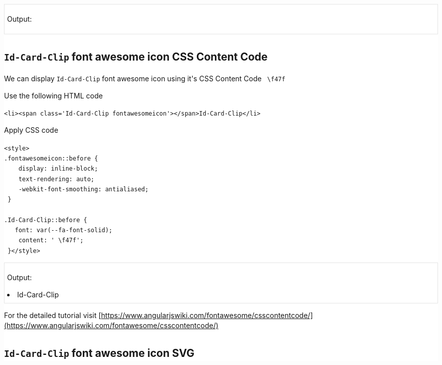 <div style='border:1px solid rgba(0,0,0,.1);margin-bottom:10px;padding:5px;'>
<p>Output:</p>


<i class='fas fa-id-card-clip'></i>

</div>


## `Id-Card-Clip` font awesome icon CSS Content Code 

We can display `Id-Card-Clip` font awesome icon using it's CSS Content Code ` \f47f` 

Use the following HTML code 

```
<li><span class='Id-Card-Clip fontawesomeicon'></span>Id-Card-Clip</li>
```

Apply CSS code 

```
<style> 
.fontawesomeicon::before {
    display: inline-block;
    text-rendering: auto;
    -webkit-font-smoothing: antialiased;
 }

.Id-Card-Clip::before {
   font: var(--fa-font-solid);
    content: ' \f47f';
 }</style>
```

<div style='border:1px solid rgba(0,0,0,.1);margin-bottom:10px;padding:5px;'>
<p>Output:</p>
<style> 
.fontawesomeicon::before {
    display: inline-block;
    text-rendering: auto;
    -webkit-font-smoothing: antialiased;
 }

.Id-Card-Clip::before {
   font: var(--fa-font-solid);
    content: ' \f47f';
 }</style>

<li><span class='Id-Card-Clip fontawesomeicon'></span>Id-Card-Clip</li>
</div>

For the detailed tutorial visit
[https://www.angularjswiki.com/fontawesome/csscontentcode/](https://www.angularjswiki.com/fontawesome/csscontentcode/)

## `Id-Card-Clip` font awesome icon SVG 
